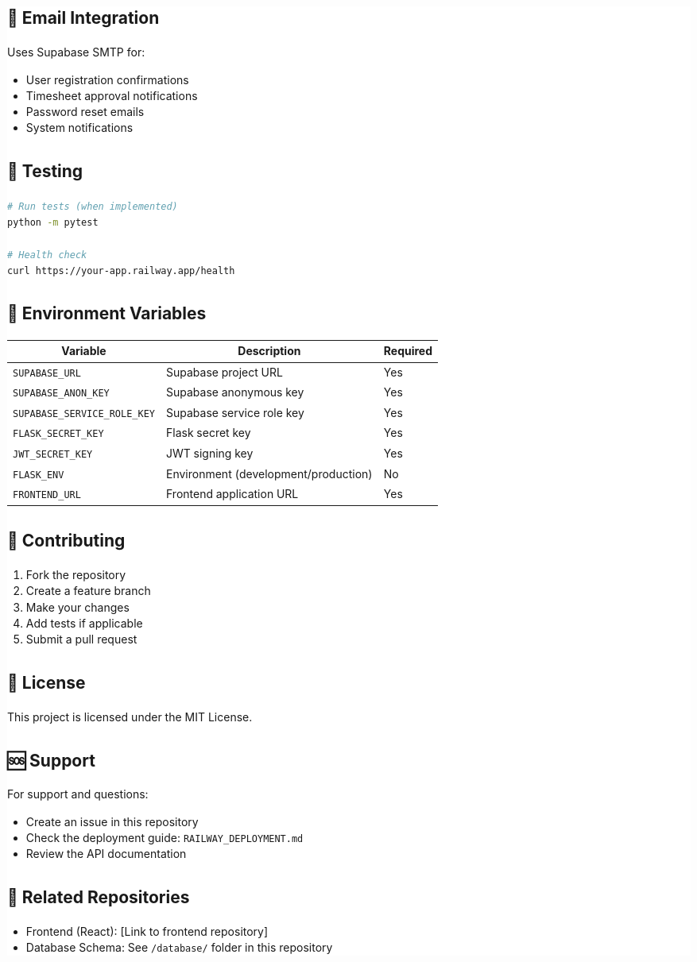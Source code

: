 ## 📧 Email Integration

Uses Supabase SMTP for:
- User registration confirmations
- Timesheet approval notifications
- Password reset emails
- System notifications

## 🧪 Testing

```bash
# Run tests (when implemented)
python -m pytest

# Health check
curl https://your-app.railway.app/health
```

## 📝 Environment Variables

| Variable | Description | Required |
|----------|-------------|----------|
| `SUPABASE_URL` | Supabase project URL | Yes |
| `SUPABASE_ANON_KEY` | Supabase anonymous key | Yes |
| `SUPABASE_SERVICE_ROLE_KEY` | Supabase service role key | Yes |
| `FLASK_SECRET_KEY` | Flask secret key | Yes |
| `JWT_SECRET_KEY` | JWT signing key | Yes |
| `FLASK_ENV` | Environment (development/production) | No |
| `FRONTEND_URL` | Frontend application URL | Yes |

## 🤝 Contributing

1. Fork the repository
2. Create a feature branch
3. Make your changes
4. Add tests if applicable
5. Submit a pull request

## 📄 License

This project is licensed under the MIT License.

## 🆘 Support

For support and questions:
- Create an issue in this repository
- Check the deployment guide: `RAILWAY_DEPLOYMENT.md`
- Review the API documentation

## 🔗 Related Repositories

- Frontend (React): [Link to frontend repository]
- Database Schema: See `/database/` folder in this repository

